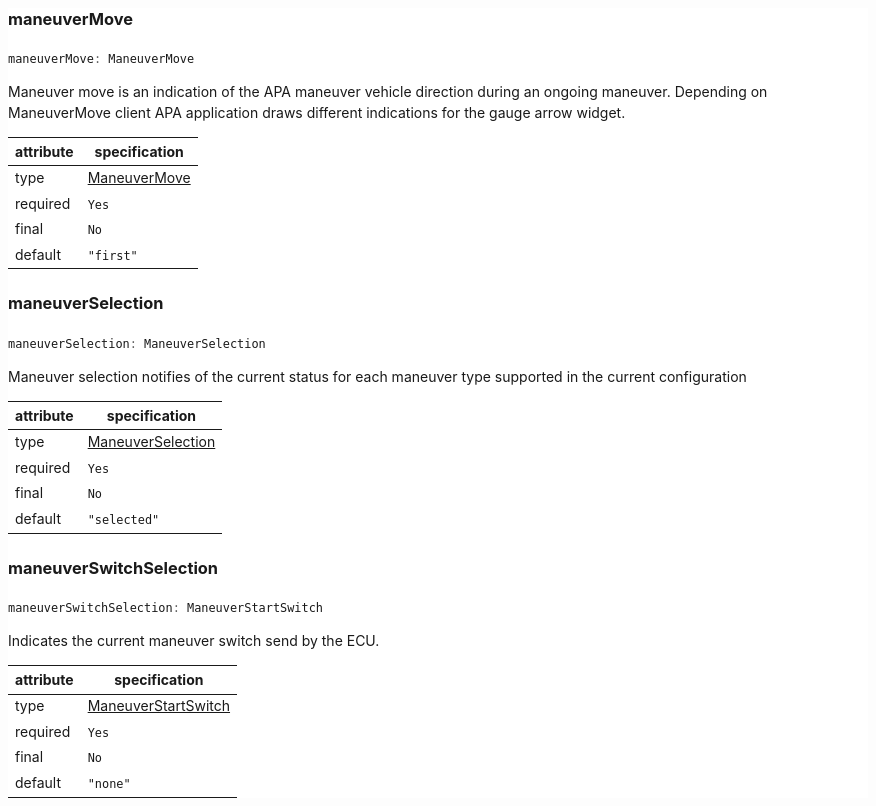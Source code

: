 <a id="prop_maneuverMove"></a>

### maneuverMove

```ts
maneuverMove: ManeuverMove
```

Maneuver move is an indication of the APA maneuver vehicle direction during an ongoing
maneuver. Depending on ManeuverMove client APA application draws different
indications for the gauge arrow widget.

|attribute|specification                     |
|---------|----------------------------------|
|type     |[ManeuverMove](#type_ManeuverMove)|
|required |`Yes`                             |
|final    |`No`                              |
|default  |`"first"`                         |

<a id="prop_maneuverSelection"></a>

### maneuverSelection

```ts
maneuverSelection: ManeuverSelection
```

Maneuver selection notifies of the current status for each
maneuver type supported in the current configuration

|attribute|specification                               |
|---------|--------------------------------------------|
|type     |[ManeuverSelection](#type_ManeuverSelection)|
|required |`Yes`                                       |
|final    |`No`                                        |
|default  |`"selected"`                                |

<a id="prop_maneuverSwitchSelection"></a>

### maneuverSwitchSelection

```ts
maneuverSwitchSelection: ManeuverStartSwitch
```

Indicates the current maneuver switch send by the ECU.

|attribute|specification                                   |
|---------|------------------------------------------------|
|type     |[ManeuverStartSwitch](#type_ManeuverStartSwitch)|
|required |`Yes`                                           |
|final    |`No`                                            |
|default  |`"none"`                                        |
